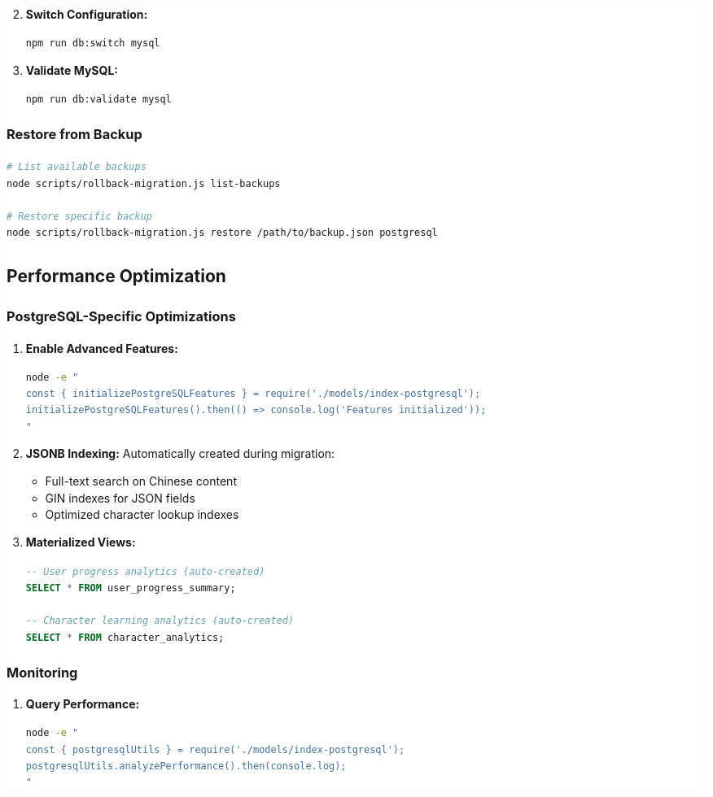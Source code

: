 2. **Switch Configuration:**
   ```bash
   npm run db:switch mysql
   ```

3. **Validate MySQL:**
   ```bash
   npm run db:validate mysql
   ```

### Restore from Backup

```bash
# List available backups
node scripts/rollback-migration.js list-backups

# Restore specific backup
node scripts/rollback-migration.js restore /path/to/backup.json postgresql
```

## Performance Optimization

### PostgreSQL-Specific Optimizations

1. **Enable Advanced Features:**
   ```bash
   node -e "
   const { initializePostgreSQLFeatures } = require('./models/index-postgresql');
   initializePostgreSQLFeatures().then(() => console.log('Features initialized'));
   "
   ```

2. **JSONB Indexing:**
   Automatically created during migration:
   - Full-text search on Chinese content
   - GIN indexes for JSON fields
   - Optimized character lookup indexes

3. **Materialized Views:**
   ```sql
   -- User progress analytics (auto-created)
   SELECT * FROM user_progress_summary;
   
   -- Character learning analytics (auto-created)
   SELECT * FROM character_analytics;
   ```

### Monitoring

1. **Query Performance:**
   ```bash
   node -e "
   const { postgresqlUtils } = require('./models/index-postgresql');
   postgresqlUtils.analyzePerformance().then(console.log);
   "
   ```
